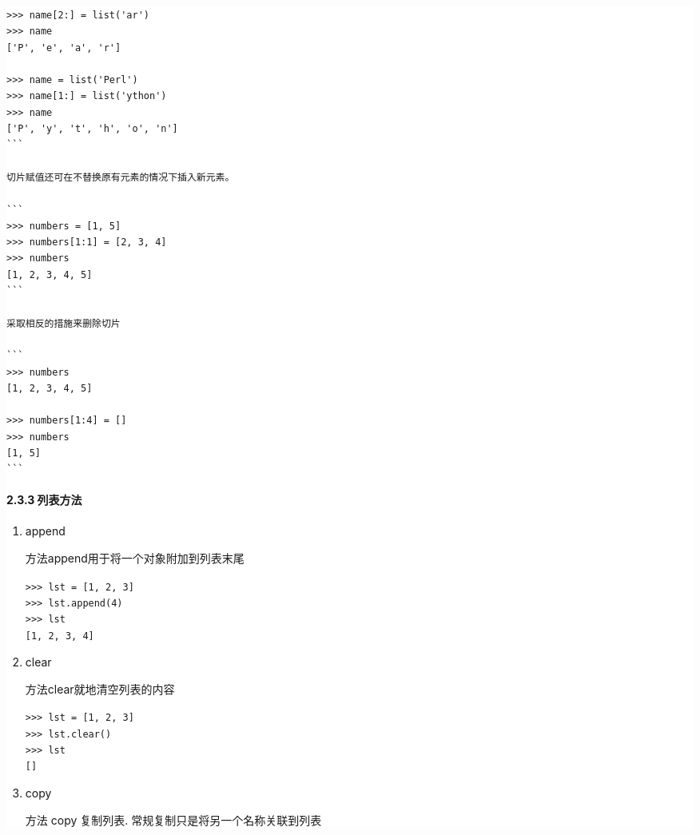     >>> name[2:] = list('ar') 
    >>> name 
    ['P', 'e', 'a', 'r']

    >>> name = list('Perl') 
    >>> name[1:] = list('ython') 
    >>> name 
    ['P', 'y', 't', 'h', 'o', 'n']
    ```

    切片赋值还可在不替换原有元素的情况下插入新元素。

    ```
    >>> numbers = [1, 5] 
    >>> numbers[1:1] = [2, 3, 4] 
    >>> numbers 
    [1, 2, 3, 4, 5]
    ```

    采取相反的措施来删除切片

    ```
    >>> numbers 
    [1, 2, 3, 4, 5] 

    >>> numbers[1:4] = [] 
    >>> numbers 
    [1, 5]
    ```

#### 2.3.3 列表方法

1. append

    方法append用于将一个对象附加到列表末尾

    ```
    >>> lst = [1, 2, 3] 
    >>> lst.append(4) 
    >>> lst 
    [1, 2, 3, 4]
    ```

2. clear

    方法clear就地清空列表的内容

    ```
    >>> lst = [1, 2, 3] 
    >>> lst.clear() 
    >>> lst 
    []
    ```

3. copy

    方法 copy 复制列表. 常规复制只是将另一个名称关联到列表

